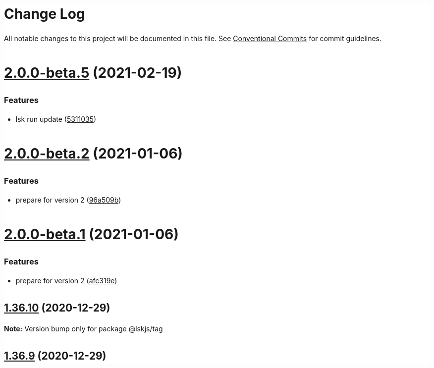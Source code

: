 # Change Log

All notable changes to this project will be documented in this file.
See [Conventional Commits](https://conventionalcommits.org) for commit guidelines.

# [2.0.0-beta.5](https://github.com/lskjs/ux/tree/master/packages/tag/compare/v2.0.0-beta.4...v2.0.0-beta.5) (2021-02-19)


### Features

* lsk run update ([5311035](https://github.com/lskjs/ux/tree/master/packages/tag/commit/5311035a4a997dba9a2c4c5f10b9e46991756118))





# [2.0.0-beta.2](https://github.com/lskjs/ux/tree/master/packages/tag/compare/v2.0.0-beta.1...v2.0.0-beta.2) (2021-01-06)


### Features

* prepare for version 2 ([96a509b](https://github.com/lskjs/ux/tree/master/packages/tag/commit/96a509ba00518803fe27868f19d329561aeaa650))





# [2.0.0-beta.1](https://github.com/lskjs/ux/tree/master/packages/tag/compare/v1.36.10...v2.0.0-beta.1) (2021-01-06)


### Features

* prepare for version 2 ([afc319e](https://github.com/lskjs/ux/tree/master/packages/tag/commit/afc319ec7bb9f1d4236ad02e951f295f6d79a3e9))





## [1.36.10](https://github.com/lskjs/ux/tree/master/packages/tag/compare/v1.36.9...v1.36.10) (2020-12-29)

**Note:** Version bump only for package @lskjs/tag





## [1.36.9](https://github.com/lskjs/ux/tree/master/packages/tag/compare/v1.36.8...v1.36.9) (2020-12-29)
